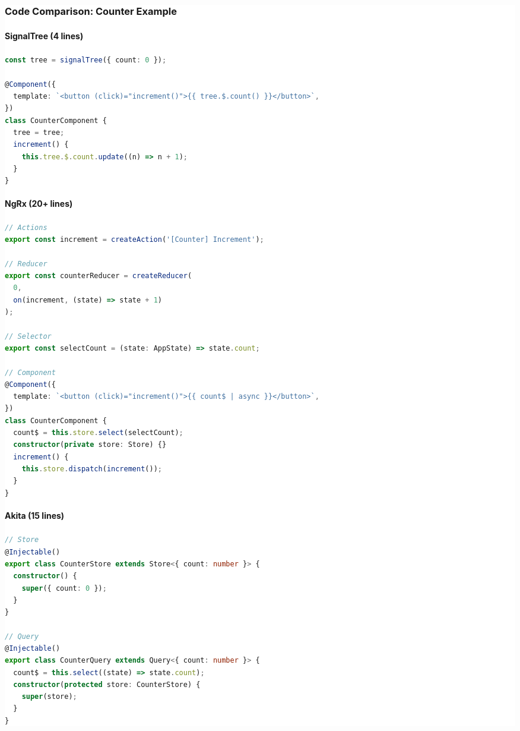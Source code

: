 ### Code Comparison: Counter Example

#### SignalTree (4 lines)

```typescript
const tree = signalTree({ count: 0 });

@Component({
  template: `<button (click)="increment()">{{ tree.$.count() }}</button>`,
})
class CounterComponent {
  tree = tree;
  increment() {
    this.tree.$.count.update((n) => n + 1);
  }
}
```

#### NgRx (20+ lines)

```typescript
// Actions
export const increment = createAction('[Counter] Increment');

// Reducer
export const counterReducer = createReducer(
  0,
  on(increment, (state) => state + 1)
);

// Selector
export const selectCount = (state: AppState) => state.count;

// Component
@Component({
  template: `<button (click)="increment()">{{ count$ | async }}</button>`,
})
class CounterComponent {
  count$ = this.store.select(selectCount);
  constructor(private store: Store) {}
  increment() {
    this.store.dispatch(increment());
  }
}
```

#### Akita (15 lines)

```typescript
// Store
@Injectable()
export class CounterStore extends Store<{ count: number }> {
  constructor() {
    super({ count: 0 });
  }
}

// Query
@Injectable()
export class CounterQuery extends Query<{ count: number }> {
  count$ = this.select((state) => state.count);
  constructor(protected store: CounterStore) {
    super(store);
  }
}
```